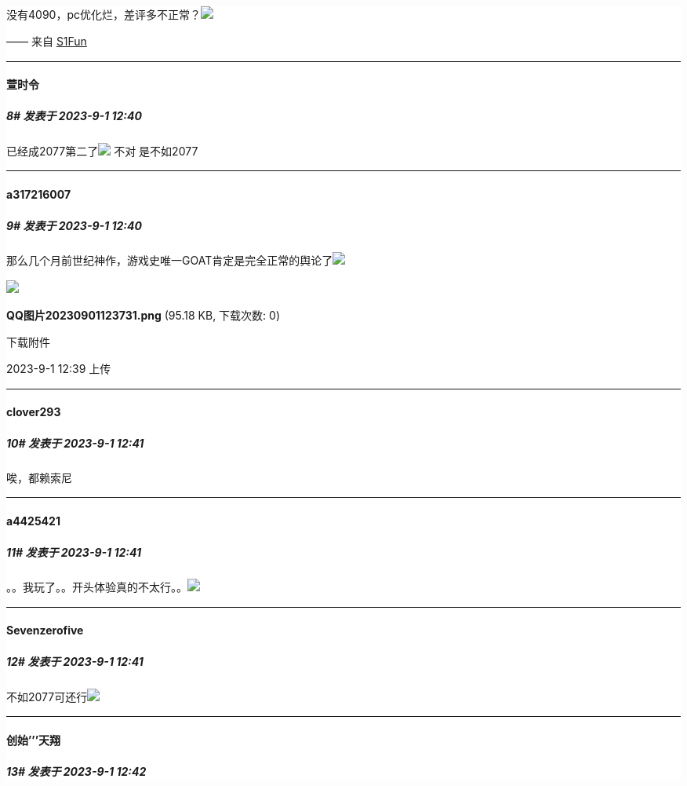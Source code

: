 没有4090，pc优化烂，差评多不正常？<img src="https://static.saraba1st.com/image/smiley/face2017/003.png" referrerpolicy="no-referrer">

—— 来自 [S1Fun](https://s1fun.koalcat.com)

*****

####  萱时令  
##### 8#       发表于 2023-9-1 12:40

已经成2077第二了<img src="https://static.saraba1st.com/image/smiley/face2017/067.png" referrerpolicy="no-referrer"> 不对 是不如2077

*****

####  a317216007  
##### 9#       发表于 2023-9-1 12:40

那么几个月前世纪神作，游戏史唯一GOAT肯定是完全正常的舆论了<img src="https://static.saraba1st.com/image/smiley/face2017/245.png" referrerpolicy="no-referrer">

<img src="https://img.saraba1st.com/forum/202309/01/123958n4i6xn5x5iavz7a5.png" referrerpolicy="no-referrer">

<strong>QQ图片20230901123731.png</strong> (95.18 KB, 下载次数: 0)

下载附件

2023-9-1 12:39 上传

*****

####  clover293  
##### 10#       发表于 2023-9-1 12:41

唉，都赖索尼

*****

####  a4425421  
##### 11#       发表于 2023-9-1 12:41

。。我玩了。。开头体验真的不太行。。<img src="https://static.saraba1st.com/image/smiley/face2017/001.png" referrerpolicy="no-referrer">

*****

####  Sevenzerofive  
##### 12#       发表于 2023-9-1 12:41

不如2077可还行<img src="https://static.saraba1st.com/image/smiley/face2017/067.png" referrerpolicy="no-referrer">

*****

####  创始’’’天翔  
##### 13#       发表于 2023-9-1 12:42
